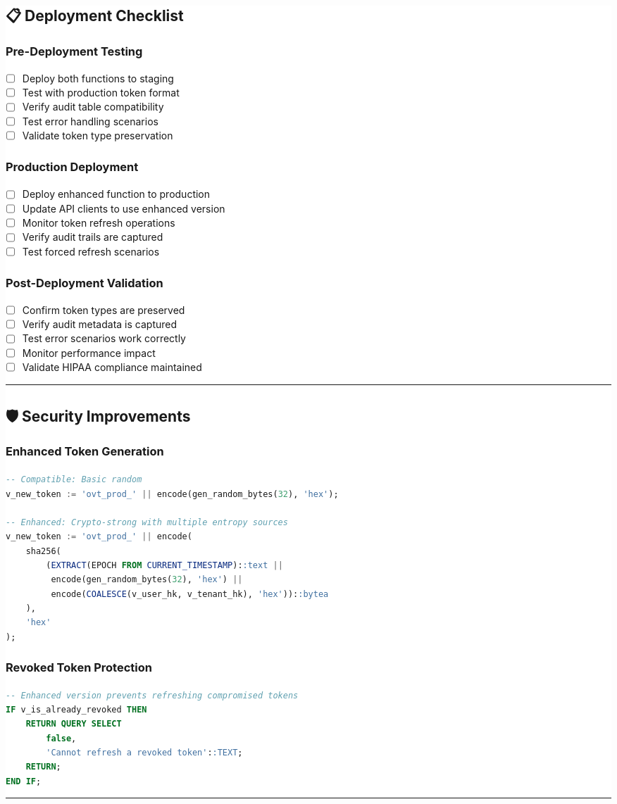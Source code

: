 
## 📋 **Deployment Checklist**

### Pre-Deployment Testing
- [ ] Deploy both functions to staging
- [ ] Test with production token format
- [ ] Verify audit table compatibility
- [ ] Test error handling scenarios
- [ ] Validate token type preservation

### Production Deployment
- [ ] Deploy enhanced function to production
- [ ] Update API clients to use enhanced version
- [ ] Monitor token refresh operations
- [ ] Verify audit trails are captured
- [ ] Test forced refresh scenarios

### Post-Deployment Validation
- [ ] Confirm token types are preserved
- [ ] Verify audit metadata is captured
- [ ] Test error scenarios work correctly
- [ ] Monitor performance impact
- [ ] Validate HIPAA compliance maintained

---

## 🛡️ **Security Improvements**

### **Enhanced Token Generation**
```sql
-- Compatible: Basic random
v_new_token := 'ovt_prod_' || encode(gen_random_bytes(32), 'hex');

-- Enhanced: Crypto-strong with multiple entropy sources
v_new_token := 'ovt_prod_' || encode(
    sha256(
        (EXTRACT(EPOCH FROM CURRENT_TIMESTAMP)::text || 
         encode(gen_random_bytes(32), 'hex') ||
         encode(COALESCE(v_user_hk, v_tenant_hk), 'hex'))::bytea
    ), 
    'hex'
);
```

### **Revoked Token Protection**
```sql
-- Enhanced version prevents refreshing compromised tokens
IF v_is_already_revoked THEN
    RETURN QUERY SELECT 
        false,
        'Cannot refresh a revoked token'::TEXT;
    RETURN;
END IF;
```

---